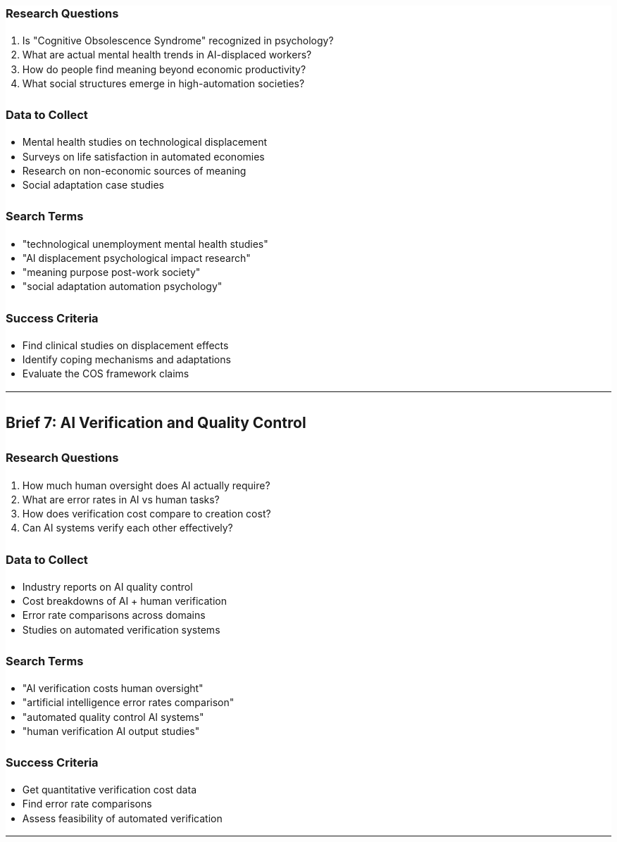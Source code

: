### Research Questions
1. Is "Cognitive Obsolescence Syndrome" recognized in psychology?
2. What are actual mental health trends in AI-displaced workers?
3. How do people find meaning beyond economic productivity?
4. What social structures emerge in high-automation societies?

### Data to Collect
- Mental health studies on technological displacement
- Surveys on life satisfaction in automated economies
- Research on non-economic sources of meaning
- Social adaptation case studies

### Search Terms
- "technological unemployment mental health studies"
- "AI displacement psychological impact research"
- "meaning purpose post-work society"
- "social adaptation automation psychology"

### Success Criteria
- Find clinical studies on displacement effects
- Identify coping mechanisms and adaptations
- Evaluate the COS framework claims

---

## Brief 7: AI Verification and Quality Control

### Research Questions
1. How much human oversight does AI actually require?
2. What are error rates in AI vs human tasks?
3. How does verification cost compare to creation cost?
4. Can AI systems verify each other effectively?

### Data to Collect
- Industry reports on AI quality control
- Cost breakdowns of AI + human verification
- Error rate comparisons across domains
- Studies on automated verification systems

### Search Terms
- "AI verification costs human oversight"
- "artificial intelligence error rates comparison"
- "automated quality control AI systems"
- "human verification AI output studies"

### Success Criteria
- Get quantitative verification cost data
- Find error rate comparisons
- Assess feasibility of automated verification

---